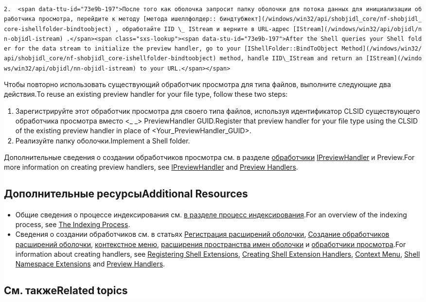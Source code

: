         

    2.  <span data-ttu-id="73e9b-197">После того как оболочка запросит папку оболочки для потока данных для инициализации обработчика просмотра, перейдите к методу [метода ишеллфолдер:: биндтубжект](/windows/win32/api/shobjidl_core/nf-shobjidl_core-ishellfolder-bindtoobject) , обработайте IID \_ IStream и верните в URL-адрес [IStream](/windows/win32/api/objidl/nn-objidl-istream) .</span><span class="sxs-lookup"><span data-stu-id="73e9b-197">After the Shell queries your Shell folder for the data stream to initialize the preview handler, go to your [IShellFolder::BindToObject Method](/windows/win32/api/shobjidl_core/nf-shobjidl_core-ishellfolder-bindtoobject) method, handle IID\_IStream and return an [IStream](/windows/win32/api/objidl/nn-objidl-istream) to your URL.</span></span>

<span data-ttu-id="73e9b-198">Чтобы повторно использовать существующий обработчик просмотра для типа файлов, выполните следующие два действия.</span><span class="sxs-lookup"><span data-stu-id="73e9b-198">To reuse an existing preview handler for your file type, follow these two steps:</span></span>

1.  <span data-ttu-id="73e9b-199">Зарегистрируйте этот обработчик просмотра для своего типа файлов, используя идентификатор CLSID существующего обработчика просмотра вместо <\_ \_> PreviewHandler GUID.</span><span class="sxs-lookup"><span data-stu-id="73e9b-199">Register that preview handler for your file type using the CLSID of the existing preview handler in place of <Your\_PreviewHandler\_GUID>.</span></span>
2.  <span data-ttu-id="73e9b-200">Реализуйте папку оболочки.</span><span class="sxs-lookup"><span data-stu-id="73e9b-200">Implement a Shell folder.</span></span>

<span data-ttu-id="73e9b-201">Дополнительные сведения о создании обработчиков просмотра см. в разделе [обработчики](../shell/preview-handlers.md) [IPreviewHandler](/windows/win32/api/shobjidl_core/nn-shobjidl_core-ipreviewhandler) и Preview.</span><span class="sxs-lookup"><span data-stu-id="73e9b-201">For more information on creating preview handlers, see [IPreviewHandler](/windows/win32/api/shobjidl_core/nn-shobjidl_core-ipreviewhandler) and [Preview Handlers](../shell/preview-handlers.md).</span></span>

## <a name="additional-resources"></a><span data-ttu-id="73e9b-202">Дополнительные ресурсы</span><span class="sxs-lookup"><span data-stu-id="73e9b-202">Additional Resources</span></span>

-   <span data-ttu-id="73e9b-203">Общие сведения о процессе индексирования см. [в разделе процесс индексирования](-search-indexing-process-overview.md).</span><span class="sxs-lookup"><span data-stu-id="73e9b-203">For an overview of the indexing process, see [The Indexing Process](-search-indexing-process-overview.md).</span></span>
-   <span data-ttu-id="73e9b-204">Сведения о создании обработчиков см. в статьях [Регистрация расширений оболочки](../shell/reg-shell-exts.md), [Создание обработчиков расширений оболочки](../shell/handlers.md), [контекстное меню](/previous-versions/windows/desktop/legacy/cc144169(v=vs.85)), [расширения пространства имен оболочки](../shell/nse-works.md) и [обработчики просмотра](../shell/preview-handlers.md).</span><span class="sxs-lookup"><span data-stu-id="73e9b-204">For information about creating handlers, see [Registering Shell Extensions](../shell/reg-shell-exts.md), [Creating Shell Extension Handlers](../shell/handlers.md), [Context Menu](/previous-versions/windows/desktop/legacy/cc144169(v=vs.85)), [Shell Namespace Extensions](../shell/nse-works.md) and [Preview Handlers](../shell/preview-handlers.md).</span></span>

## <a name="related-topics"></a><span data-ttu-id="73e9b-205">См. также</span><span class="sxs-lookup"><span data-stu-id="73e9b-205">Related topics</span></span>
